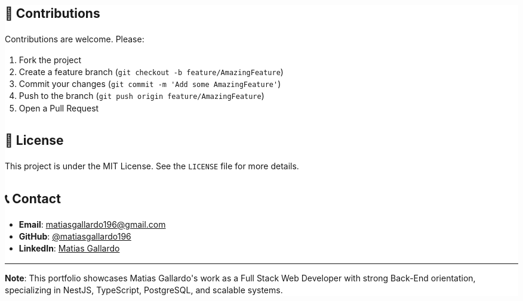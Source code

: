 ## 🤝 Contributions

Contributions are welcome. Please:

1. Fork the project
2. Create a feature branch (`git checkout -b feature/AmazingFeature`)
3. Commit your changes (`git commit -m 'Add some AmazingFeature'`)
4. Push to the branch (`git push origin feature/AmazingFeature`)
5. Open a Pull Request

## 📄 License

This project is under the MIT License. See the `LICENSE` file for more details.

## 📞 Contact

- **Email**: matiasgallardo196@gmail.com
- **GitHub**: [@matiasgallardo196](https://github.com/matiasgallardo196)
- **LinkedIn**: [Matias Gallardo](https://linkedin.com/in/matiasgallardo-dev)

---

**Note**: This portfolio showcases Matias Gallardo's work as a Full Stack Web Developer with strong Back-End orientation, specializing in NestJS, TypeScript, PostgreSQL, and scalable systems.
